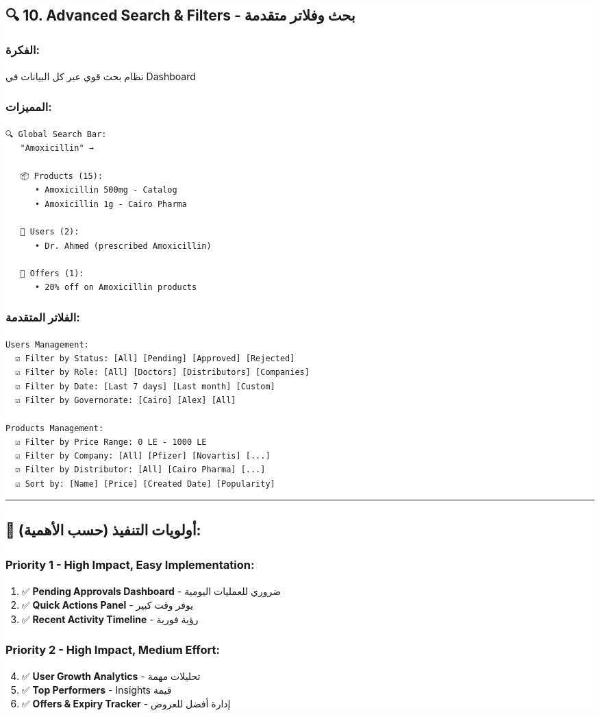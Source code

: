 
## 🔍 **10. Advanced Search & Filters - بحث وفلاتر متقدمة**

### **الفكرة:**
نظام بحث قوي عبر كل البيانات في Dashboard

### **المميزات:**
```
🔍 Global Search Bar:
   "Amoxicillin" →
   
   📦 Products (15):
      • Amoxicillin 500mg - Catalog
      • Amoxicillin 1g - Cairo Pharma
      
   👥 Users (2):
      • Dr. Ahmed (prescribed Amoxicillin)
      
   🎁 Offers (1):
      • 20% off on Amoxicillin products
```

### **الفلاتر المتقدمة:**
```
Users Management:
  ☑ Filter by Status: [All] [Pending] [Approved] [Rejected]
  ☑ Filter by Role: [All] [Doctors] [Distributors] [Companies]
  ☑ Filter by Date: [Last 7 days] [Last month] [Custom]
  ☑ Filter by Governorate: [Cairo] [Alex] [All]
  
Products Management:
  ☑ Filter by Price Range: 0 LE - 1000 LE
  ☑ Filter by Company: [All] [Pfizer] [Novartis] [...]
  ☑ Filter by Distributor: [All] [Cairo Pharma] [...]
  ☑ Sort by: [Name] [Price] [Created Date] [Popularity]
```

---

## 🎯 **أولويات التنفيذ (حسب الأهمية):**

### **Priority 1 - High Impact, Easy Implementation:**
1. ✅ **Pending Approvals Dashboard** - ضروري للعمليات اليومية
2. ✅ **Quick Actions Panel** - يوفر وقت كبير
3. ✅ **Recent Activity Timeline** - رؤية فورية

### **Priority 2 - High Impact, Medium Effort:**
4. ✅ **User Growth Analytics** - تحليلات مهمة
5. ✅ **Top Performers** - Insights قيمة
6. ✅ **Offers & Expiry Tracker** - إدارة أفضل للعروض
